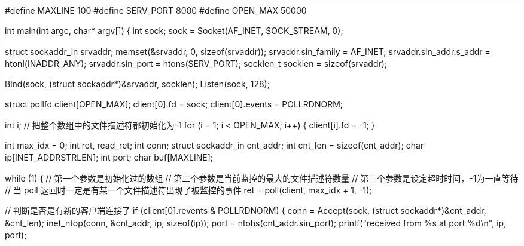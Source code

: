 #define MAXLINE 100
#define SERV\_PORT 8000
#define OPEN\_MAX 50000

int main(int argc, char\* argv\[\])
{
int sock;
sock = Socket(AF\_INET, SOCK\_STREAM, 0);

struct sockaddr\_in srvaddr;
memset(&srvaddr, 0, sizeof(srvaddr));
srvaddr.sin\_family = AF\_INET;
srvaddr.sin\_addr.s\_addr = htonl(INADDR\_ANY);
srvaddr.sin\_port = htons(SERV\_PORT);
socklen\_t socklen = sizeof(srvaddr);

Bind(sock, (struct sockaddr\*)&srvaddr, socklen);
Listen(sock, 128);

struct pollfd client\[OPEN\_MAX\];
client\[0\].fd = sock;
client\[0\].events = POLLRDNORM;

int i;
// 把整个数组中的文件描述符都初始化为-1
for (i = 1; i < OPEN\_MAX; i++)
{
client\[i\].fd = -1;
}

int max\_idx = 0;
int ret, read\_ret;
int conn;
struct sockaddr\_in cnt\_addr;
int cnt\_len = sizeof(cnt\_addr);
char ip\[INET\_ADDRSTRLEN\];
int port;
char buf\[MAXLINE\];

while (1)
{
// 第一个参数是初始化过的数组
// 第二个参数是当前监控的最大的文件描述符数量
// 第三个参数是设定超时时间，-1为一直等待
// 当 poll 返回时一定是有某一个文件描述符出现了被监控的事件
ret = poll(client, max\_idx + 1, -1);

// 判断是否是有新的客户端连接了
if (client\[0\].revents & POLLRDNORM)
{
conn = Accept(sock, (struct sockaddr\*)&cnt\_addr, &cnt\_len);
inet\_ntop(conn, &cnt\_addr, ip, sizeof(ip));
port = ntohs(cnt\_addr.sin\_port);
printf("received from %s at port %d\\n", ip, port);

